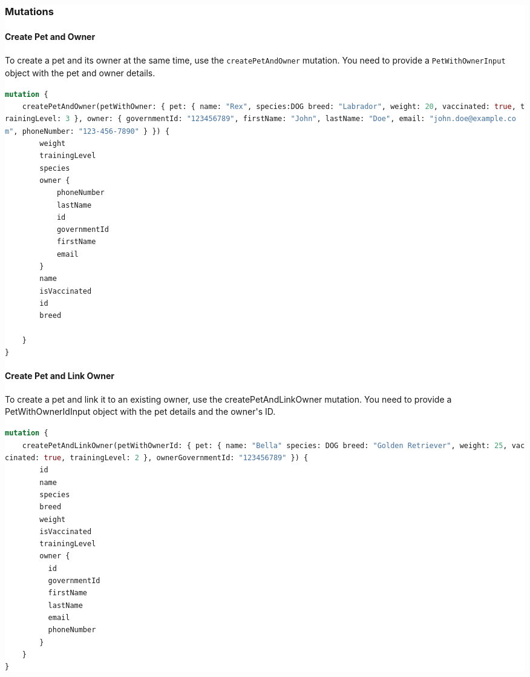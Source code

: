 ### Mutations

#### Create Pet and Owner

To create a pet and its owner at the same time, use the `createPetAndOwner` mutation. You need to provide a `PetWithOwnerInput` object with the pet and owner details.

```graphql
mutation {
    createPetAndOwner(petWithOwner: { pet: { name: "Rex", species:DOG breed: "Labrador", weight: 20, vaccinated: true, trainingLevel: 3 }, owner: { governmentId: "123456789", firstName: "John", lastName: "Doe", email: "john.doe@example.com", phoneNumber: "123-456-7890" } }) {
        weight
        trainingLevel
        species
        owner {
            phoneNumber
            lastName
            id
            governmentId
            firstName
            email
        }
        name
        isVaccinated
        id
        breed
    
    }
}
```

#### Create Pet and Link Owner
To create a pet and link it to an existing owner, use the createPetAndLinkOwner mutation. You need to provide a PetWithOwnerIdInput object with the pet details and the owner's ID.

```graphql
mutation {
    createPetAndLinkOwner(petWithOwnerId: { pet: { name: "Bella" species: DOG breed: "Golden Retriever", weight: 25, vaccinated: true, trainingLevel: 2 }, ownerGovernmentId: "123456789" }) {
        id
        name
        species
        breed
        weight
        isVaccinated
        trainingLevel
        owner {
          id
          governmentId
          firstName
          lastName
          email
          phoneNumber
        }
    }
}
```

